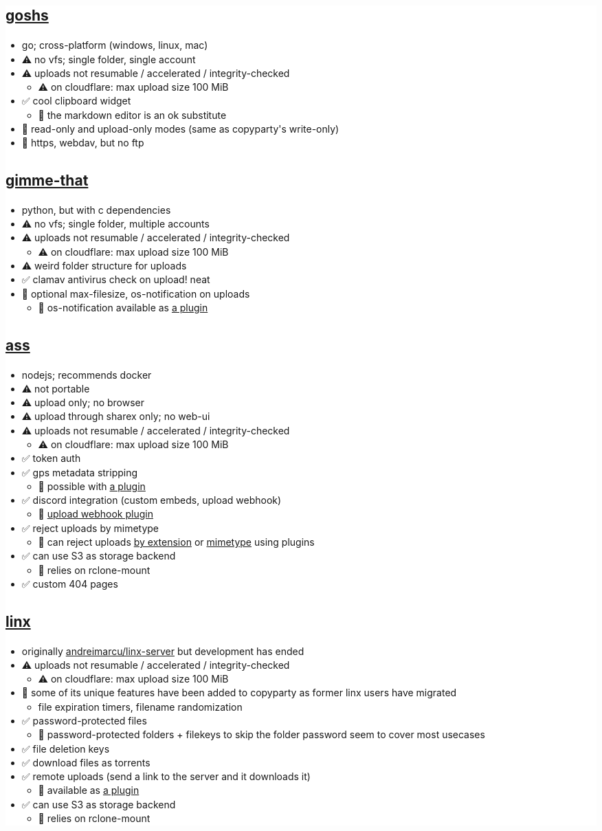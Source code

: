## [goshs](https://github.com/patrickhener/goshs)
* go; cross-platform (windows, linux, mac)
* ⚠️ no vfs; single folder, single account
* ⚠️ uploads not resumable / accelerated / integrity-checked
  * ⚠️ on cloudflare: max upload size 100 MiB
* ✅ cool clipboard widget
  * 💾 the markdown editor is an ok substitute
* 🔵 read-only and upload-only modes (same as copyparty's write-only)
* 🔵 https, webdav, but no ftp

## [gimme-that](https://github.com/nejdetckenobi/gimme-that)
* python, but with c dependencies
* ⚠️ no vfs; single folder, multiple accounts
* ⚠️ uploads not resumable / accelerated / integrity-checked
  * ⚠️ on cloudflare: max upload size 100 MiB
* ⚠️ weird folder structure for uploads
* ✅ clamav antivirus check on upload! neat
* 🔵 optional max-filesize, os-notification on uploads
  * 💾 os-notification available as [a plugin](https://github.com/9001/copyparty/blob/hovudstraum/bin/hooks/notify.py)

## [ass](https://github.com/tycrek/ass)
* nodejs; recommends docker
* ⚠️ not portable
* ⚠️ upload only; no browser
* ⚠️ upload through sharex only; no web-ui
* ⚠️ uploads not resumable / accelerated / integrity-checked
  * ⚠️ on cloudflare: max upload size 100 MiB
* ✅ token auth
* ✅ gps metadata stripping
  * 💾 possible with [a plugin](https://github.com/9001/copyparty/blob/hovudstraum/bin/mtag/image-noexif.py)
* ✅ discord integration (custom embeds, upload webhook)
  * 💾 [upload webhook plugin](https://github.com/9001/copyparty/blob/hovudstraum/bin/hooks/discord-announce.py)
* ✅ reject uploads by mimetype
  * 💾 can reject uploads [by extension](https://github.com/9001/copyparty/blob/hovudstraum/bin/hooks/reject-extension.py) or [mimetype](https://github.com/9001/copyparty/blob/hovudstraum/bin/hooks/reject-mimetype.py) using plugins
* ✅ can use S3 as storage backend
  * 💾 relies on rclone-mount
* ✅ custom 404 pages

## [linx](https://github.com/ZizzyDizzyMC/linx-server/)
* originally [andreimarcu/linx-server](https://github.com/andreimarcu/linx-server) but development has ended
* ⚠️ uploads not resumable / accelerated / integrity-checked
  * ⚠️ on cloudflare: max upload size 100 MiB
* 🔵 some of its unique features have been added to copyparty as former linx users have migrated
  * file expiration timers, filename randomization
* ✅ password-protected files
  * 💾 password-protected folders + filekeys to skip the folder password seem to cover most usecases
* ✅ file deletion keys
* ✅ download files as torrents
* ✅ remote uploads (send a link to the server and it downloads it)
  * 💾 available as [a plugin](https://github.com/9001/copyparty/blob/hovudstraum/bin/hooks/wget.py)
* ✅ can use S3 as storage backend
  * 💾 relies on rclone-mount
